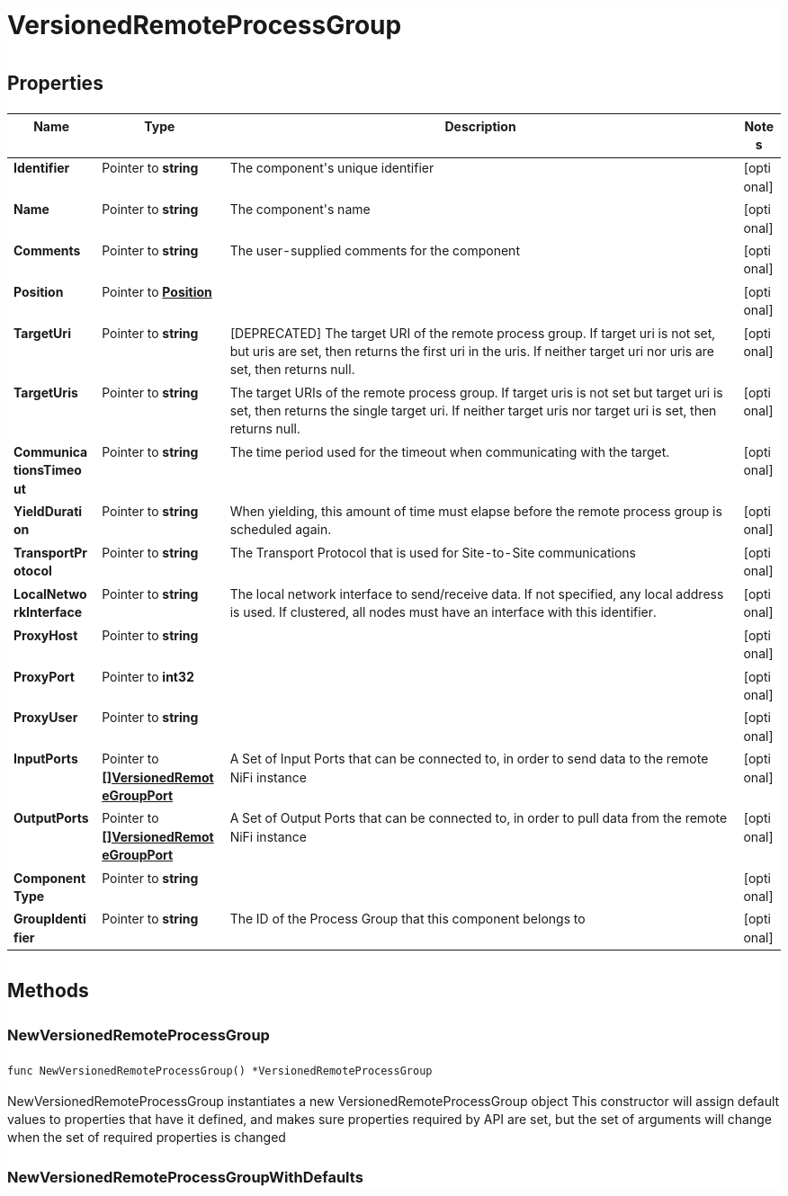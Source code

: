 # VersionedRemoteProcessGroup

## Properties

Name | Type | Description | Notes
------------ | ------------- | ------------- | -------------
**Identifier** | Pointer to **string** | The component&#39;s unique identifier | [optional] 
**Name** | Pointer to **string** | The component&#39;s name | [optional] 
**Comments** | Pointer to **string** | The user-supplied comments for the component | [optional] 
**Position** | Pointer to [**Position**](Position.md) |  | [optional] 
**TargetUri** | Pointer to **string** | [DEPRECATED] The target URI of the remote process group. If target uri is not set, but uris are set, then returns the first uri in the uris. If neither target uri nor uris are set, then returns null. | [optional] 
**TargetUris** | Pointer to **string** | The target URIs of the remote process group. If target uris is not set but target uri is set, then returns the single target uri. If neither target uris nor target uri is set, then returns null. | [optional] 
**CommunicationsTimeout** | Pointer to **string** | The time period used for the timeout when communicating with the target. | [optional] 
**YieldDuration** | Pointer to **string** | When yielding, this amount of time must elapse before the remote process group is scheduled again. | [optional] 
**TransportProtocol** | Pointer to **string** | The Transport Protocol that is used for Site-to-Site communications | [optional] 
**LocalNetworkInterface** | Pointer to **string** | The local network interface to send/receive data. If not specified, any local address is used. If clustered, all nodes must have an interface with this identifier. | [optional] 
**ProxyHost** | Pointer to **string** |  | [optional] 
**ProxyPort** | Pointer to **int32** |  | [optional] 
**ProxyUser** | Pointer to **string** |  | [optional] 
**InputPorts** | Pointer to [**[]VersionedRemoteGroupPort**](VersionedRemoteGroupPort.md) | A Set of Input Ports that can be connected to, in order to send data to the remote NiFi instance | [optional] 
**OutputPorts** | Pointer to [**[]VersionedRemoteGroupPort**](VersionedRemoteGroupPort.md) | A Set of Output Ports that can be connected to, in order to pull data from the remote NiFi instance | [optional] 
**ComponentType** | Pointer to **string** |  | [optional] 
**GroupIdentifier** | Pointer to **string** | The ID of the Process Group that this component belongs to | [optional] 

## Methods

### NewVersionedRemoteProcessGroup

`func NewVersionedRemoteProcessGroup() *VersionedRemoteProcessGroup`

NewVersionedRemoteProcessGroup instantiates a new VersionedRemoteProcessGroup object
This constructor will assign default values to properties that have it defined,
and makes sure properties required by API are set, but the set of arguments
will change when the set of required properties is changed

### NewVersionedRemoteProcessGroupWithDefaults
